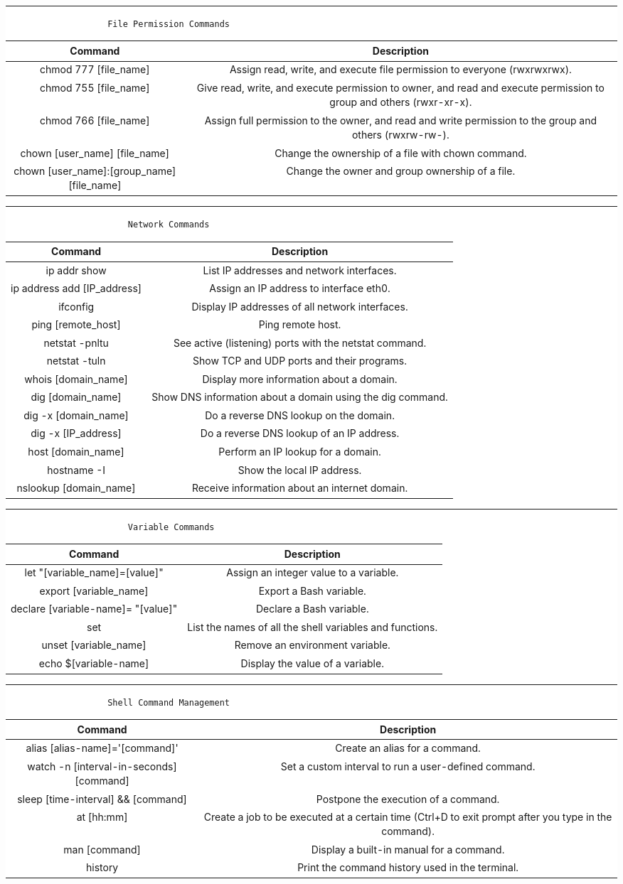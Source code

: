 -------------------------------------------------------------------------
						File Permission Commands

|			Command                             | 				Description
:----------------------------------------------:|:----------------------------------------------------------------------------:
chmod 777 [file_name]	| Assign read, write, and execute file permission to everyone (rwxrwxrwx).
chmod 755 [file_name]	| Give read, write, and execute permission to owner, and read and execute permission to group and others (rwxr-xr-x).
chmod 766 [file_name]	| Assign full permission to the owner, and read and write permission to the group and others (rwxrw-rw-).
chown [user_name] [file_name]	| Change the ownership of a file with chown command.
chown [user_name]:[group_name] [file_name]	| Change the owner and group ownership of a file.

-------------------------------------------------------------------------
							Network Commands

|			Command                             | 				Description
:----------------------------------------------:|:----------------------------------------------------------------------------:
ip addr show	| List IP addresses and network interfaces.
ip address add [IP_address]	| Assign an IP address to interface eth0.
ifconfig					| Display IP addresses of all network interfaces.
ping [remote_host]			| Ping remote host.
netstat -pnltu				| See active (listening) ports with the netstat command.
netstat -tuln				| Show TCP and UDP ports and their programs.
whois [domain_name]			| Display more information about a domain.
dig [domain_name]			| Show DNS information about a domain using the dig command.
dig -x [domain_name]		| Do a reverse DNS lookup on the domain.
dig -x [IP_address]			| Do a reverse DNS lookup of an IP address.
host [domain_name]			| Perform an IP lookup for a domain.
hostname -I					| Show the local IP address.
nslookup [domain_name]		| Receive information about an internet domain.

-------------------------------------------------------------------------
							Variable Commands

|			Command                             | 				Description
:----------------------------------------------:|:----------------------------------------------------------------------------:
let "[variable_name]=[value]"	| Assign an integer value to a variable.
export [variable_name]	| Export a Bash variable.
declare [variable-name]= "[value]"	| Declare a Bash variable.
set		| List the names of all the shell variables and functions.
unset [variable_name]	| Remove an environment variable.
echo $[variable-name]	| Display the value of a variable.

-------------------------------------------------------------------------
						Shell Command Management

|			Command                             | 				Description
:----------------------------------------------:|:----------------------------------------------------------------------------:
alias [alias-name]='[command]'	| Create an alias for a command.
watch -n [interval-in-seconds] [command]	| Set a custom interval to run a user-defined command.
sleep [time-interval] && [command]	| Postpone the execution of a command.
at [hh:mm]	| Create a job to be executed at a certain time (Ctrl+D to exit prompt after you type in the command).
man [command]	| Display a built-in manual for a command.
history			| Print the command history used in the terminal.
